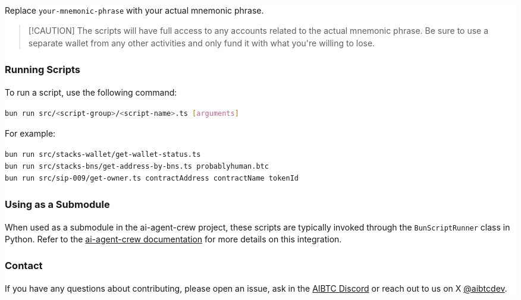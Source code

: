 Replace `your-mnemonic-phrase` with your actual mnemonic phrase.

> [!CAUTION] The scripts will have full access to any accounts related to the actual mnemonic phrase. Be sure to use a separate wallet from any other activities and only fund it with what you're willing to lose.

### Running Scripts

To run a script, use the following command:

```bash
bun run src/<script-group>/<script-name>.ts [arguments]
```

For example:

```bash
bun run src/stacks-wallet/get-wallet-status.ts
bun run src/stacks-bns/get-address-by-bns.ts probablyhuman.btc
bun run src/sip-009/get-owner.ts contractAddress contractName tokenId
```

### Using as a Submodule

When used as a submodule in the ai-agent-crew project, these scripts are typically invoked through the `BunScriptRunner` class in Python. Refer to the [ai-agent-crew documentation](https://github.com/aibtcdev/ai-agent-crew) for more details on this integration.

### Contact

If you have any questions about contributing, please open an issue, ask in the [AIBTC Discord](https://discord.gg/Z59Z3FNbEX) or reach out to us on X [@aibtcdev](https://x.com/aibtcdev).
